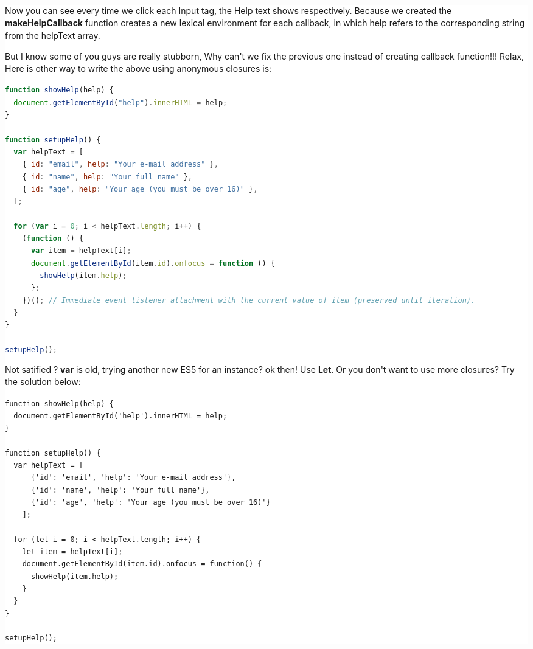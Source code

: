 Now you can see every time we click each Input tag, the Help text shows respectively. Because we created the **makeHelpCallback** function creates a new lexical environment for each callback, in which help refers to the corresponding string from the helpText array.

But I know some of you guys are really stubborn, Why can't we fix the previous one instead of creating callback function!!! Relax, Here is other way to write the above using anonymous closures is:

```js
function showHelp(help) {
  document.getElementById("help").innerHTML = help;
}

function setupHelp() {
  var helpText = [
    { id: "email", help: "Your e-mail address" },
    { id: "name", help: "Your full name" },
    { id: "age", help: "Your age (you must be over 16)" },
  ];

  for (var i = 0; i < helpText.length; i++) {
    (function () {
      var item = helpText[i];
      document.getElementById(item.id).onfocus = function () {
        showHelp(item.help);
      };
    })(); // Immediate event listener attachment with the current value of item (preserved until iteration).
  }
}

setupHelp();
```

Not satified ? **var** is old, trying another new ES5 for an instance? ok then! Use **Let**. Or you don't want to use more closures? Try the solution below:

```JS
function showHelp(help) {
  document.getElementById('help').innerHTML = help;
}

function setupHelp() {
  var helpText = [
      {'id': 'email', 'help': 'Your e-mail address'},
      {'id': 'name', 'help': 'Your full name'},
      {'id': 'age', 'help': 'Your age (you must be over 16)'}
    ];

  for (let i = 0; i < helpText.length; i++) {
    let item = helpText[i];
    document.getElementById(item.id).onfocus = function() {
      showHelp(item.help);
    }
  }
}

setupHelp();
```
